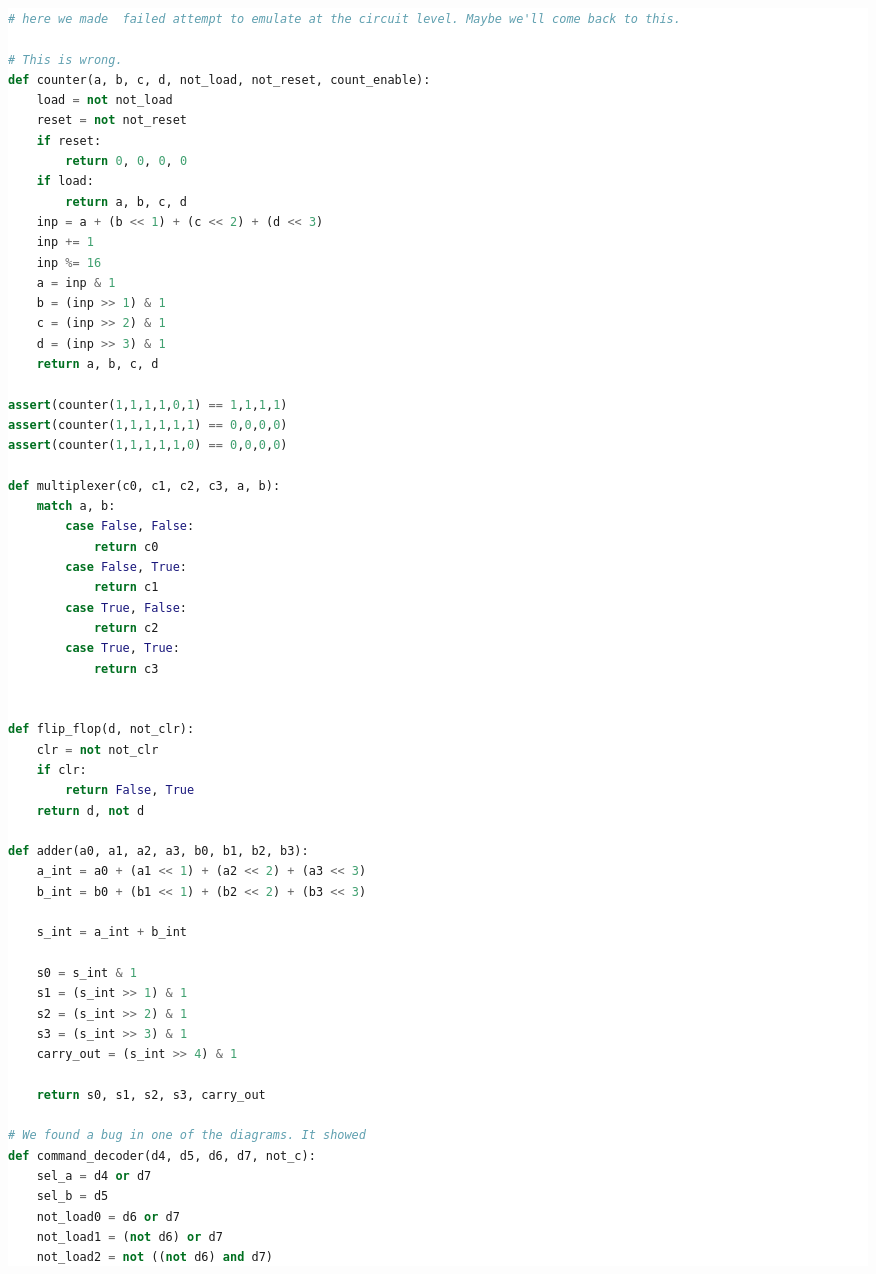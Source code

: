 
```python
# here we made  failed attempt to emulate at the circuit level. Maybe we'll come back to this.

# This is wrong.
def counter(a, b, c, d, not_load, not_reset, count_enable):
    load = not not_load
    reset = not not_reset
    if reset:
        return 0, 0, 0, 0
    if load:
        return a, b, c, d
    inp = a + (b << 1) + (c << 2) + (d << 3)
    inp += 1
    inp %= 16
    a = inp & 1
    b = (inp >> 1) & 1
    c = (inp >> 2) & 1
    d = (inp >> 3) & 1
    return a, b, c, d

assert(counter(1,1,1,1,0,1) == 1,1,1,1)
assert(counter(1,1,1,1,1,1) == 0,0,0,0)
assert(counter(1,1,1,1,1,0) == 0,0,0,0)

def multiplexer(c0, c1, c2, c3, a, b):
    match a, b:
        case False, False:
            return c0
        case False, True:
            return c1
        case True, False:
            return c2
        case True, True:
            return c3


def flip_flop(d, not_clr):
    clr = not not_clr
    if clr:
        return False, True
    return d, not d

def adder(a0, a1, a2, a3, b0, b1, b2, b3):
    a_int = a0 + (a1 << 1) + (a2 << 2) + (a3 << 3)
    b_int = b0 + (b1 << 1) + (b2 << 2) + (b3 << 3)

    s_int = a_int + b_int

    s0 = s_int & 1
    s1 = (s_int >> 1) & 1
    s2 = (s_int >> 2) & 1
    s3 = (s_int >> 3) & 1
    carry_out = (s_int >> 4) & 1

    return s0, s1, s2, s3, carry_out

# We found a bug in one of the diagrams. It showed 
def command_decoder(d4, d5, d6, d7, not_c):
    sel_a = d4 or d7
    sel_b = d5
    not_load0 = d6 or d7
    not_load1 = (not d6) or d7
    not_load2 = not ((not d6) and d7)
```